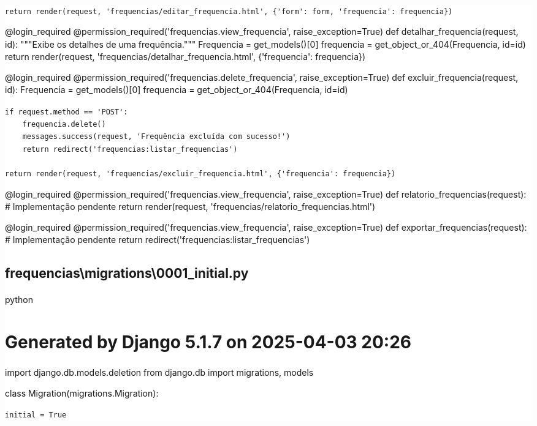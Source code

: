     return render(request, 'frequencias/editar_frequencia.html', {'form': form, 'frequencia': frequencia})

@login_required
@permission_required('frequencias.view_frequencia', raise_exception=True)
def detalhar_frequencia(request, id):
    """Exibe os detalhes de uma frequência."""
    Frequencia = get_models()[0]
    frequencia = get_object_or_404(Frequencia, id=id)
    return render(request, 'frequencias/detalhar_frequencia.html', {'frequencia': frequencia})

@login_required
@permission_required('frequencias.delete_frequencia', raise_exception=True)
def excluir_frequencia(request, id):
    Frequencia = get_models()[0]
    frequencia = get_object_or_404(Frequencia, id=id)
   
    if request.method == 'POST':
        frequencia.delete()
        messages.success(request, 'Frequência excluída com sucesso!')
        return redirect('frequencias:listar_frequencias')
   
    return render(request, 'frequencias/excluir_frequencia.html', {'frequencia': frequencia})

@login_required
@permission_required('frequencias.view_frequencia', raise_exception=True)
def relatorio_frequencias(request):
    # Implementação pendente
    return render(request, 'frequencias/relatorio_frequencias.html')

@login_required
@permission_required('frequencias.view_frequencia', raise_exception=True)
def exportar_frequencias(request):
    # Implementação pendente
    return redirect('frequencias:listar_frequencias')





## frequencias\migrations\0001_initial.py

python
# Generated by Django 5.1.7 on 2025-04-03 20:26

import django.db.models.deletion
from django.db import migrations, models


class Migration(migrations.Migration):

    initial = True
